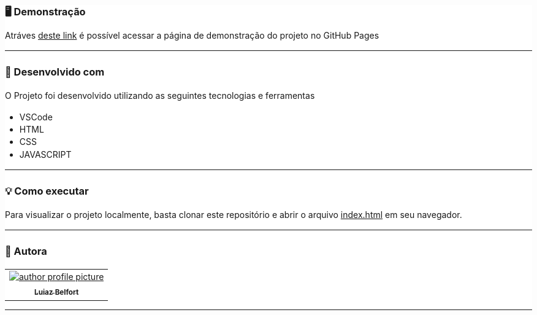 

### :desktop_computer: Demonstração

Atráves [deste link](https://luizabelfort.github.io/telaDeLogin/) é possível acessar a página de demonstração do projeto no GitHub Pages

---

### :rocket: Desenvolvido com

O Projeto foi desenvolvido utilizando as seguintes tecnologias e ferramentas

- VSCode
- HTML
- CSS
- JAVASCRIPT

---

### :bulb: Como executar

Para visualizar o projeto localmente, basta clonar este repositório e abrir o arquivo [index.html](./index.html) em seu navegador.

---


### 💾 Autora 

<table>
  <tr>
    <td align="center">
      <a href="https://github.com/Luizabelfort" title="defina o titulo do link">
        <img src="https://avatars.githubusercontent.com/u/168024960?v=4&size=64" width="100px;" alt="author profile picture"/><br>
        <sub>
          <b>Luiaz Belfort</b>
        </sub>
      </a>
    </td>
   
  </tr>
</table>

---
